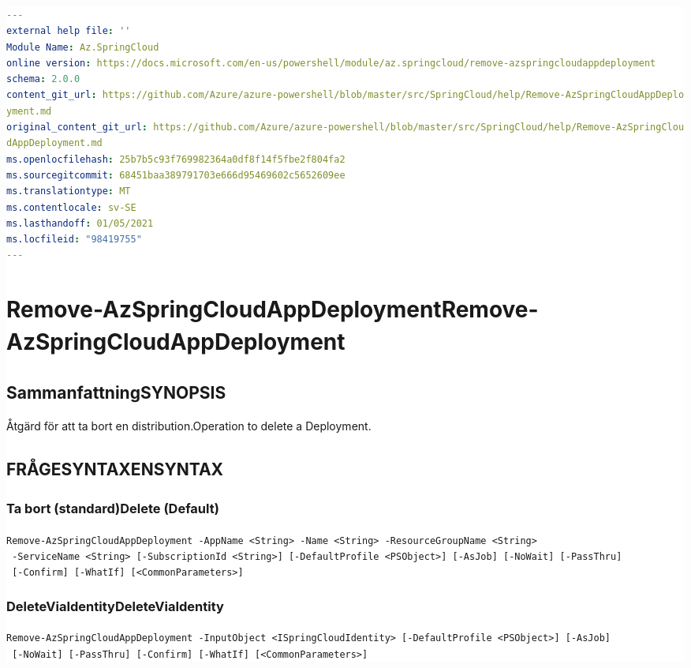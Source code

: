 ```yaml
---
external help file: ''
Module Name: Az.SpringCloud
online version: https://docs.microsoft.com/en-us/powershell/module/az.springcloud/remove-azspringcloudappdeployment
schema: 2.0.0
content_git_url: https://github.com/Azure/azure-powershell/blob/master/src/SpringCloud/help/Remove-AzSpringCloudAppDeployment.md
original_content_git_url: https://github.com/Azure/azure-powershell/blob/master/src/SpringCloud/help/Remove-AzSpringCloudAppDeployment.md
ms.openlocfilehash: 25b7b5c93f769982364a0df8f14f5fbe2f804fa2
ms.sourcegitcommit: 68451baa389791703e666d95469602c5652609ee
ms.translationtype: MT
ms.contentlocale: sv-SE
ms.lasthandoff: 01/05/2021
ms.locfileid: "98419755"
---
```

# <span data-ttu-id="80525-101">Remove-AzSpringCloudAppDeployment</span><span class="sxs-lookup"><span data-stu-id="80525-101">Remove-AzSpringCloudAppDeployment</span></span>

## <span data-ttu-id="80525-102">Sammanfattning</span><span class="sxs-lookup"><span data-stu-id="80525-102">SYNOPSIS</span></span>
<span data-ttu-id="80525-103">Åtgärd för att ta bort en distribution.</span><span class="sxs-lookup"><span data-stu-id="80525-103">Operation to delete a Deployment.</span></span>

## <span data-ttu-id="80525-104">FRÅGESYNTAXEN</span><span class="sxs-lookup"><span data-stu-id="80525-104">SYNTAX</span></span>

### <span data-ttu-id="80525-105">Ta bort (standard)</span><span class="sxs-lookup"><span data-stu-id="80525-105">Delete (Default)</span></span>
```
Remove-AzSpringCloudAppDeployment -AppName <String> -Name <String> -ResourceGroupName <String>
 -ServiceName <String> [-SubscriptionId <String>] [-DefaultProfile <PSObject>] [-AsJob] [-NoWait] [-PassThru]
 [-Confirm] [-WhatIf] [<CommonParameters>]
```

### <span data-ttu-id="80525-106">DeleteViaIdentity</span><span class="sxs-lookup"><span data-stu-id="80525-106">DeleteViaIdentity</span></span>
```
Remove-AzSpringCloudAppDeployment -InputObject <ISpringCloudIdentity> [-DefaultProfile <PSObject>] [-AsJob]
 [-NoWait] [-PassThru] [-Confirm] [-WhatIf] [<CommonParameters>]
```
